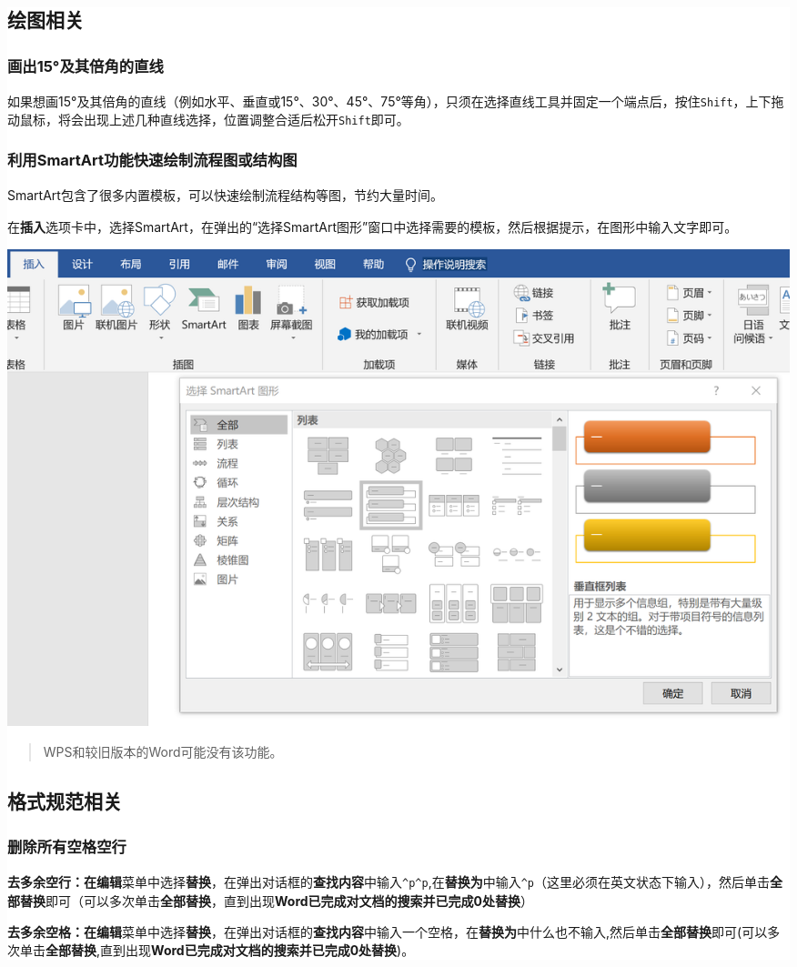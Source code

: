 ## 绘图相关 <a id="h2-4"></a>

### 画出15°及其倍角的直线 <a id="h4-16"></a>

如果想画15°及其倍角的直线（例如水平、垂直或15°、30°、45°、75°等角），只须在选择直线工具并固定一个端点后，按住``Shift``，上下拖动鼠标，将会出现上述几种直线选择，位置调整合适后松开``Shift``即可。

### 利用SmartArt功能快速绘制流程图或结构图 <a id="h4-17"></a>

SmartArt包含了很多内置模板，可以快速绘制流程结构等图，节约大量时间。

在**插入**选项卡中，选择SmartArt，在弹出的“选择SmartArt图形”窗口中选择需要的模板，然后根据提示，在图形中输入文字即可。

![1562035555798](/Word/assets/1562035555798.png)

> WPS和较旧版本的Word可能没有该功能。

## 格式规范相关 <a id="h2-5"></a>

### 删除所有空格空行 <a id="h4-18"></a>

**去多余空行：**在**编辑**菜单中选择**替换**，在弹出对话框的**查找内容**中输入``^p^p``,在**替换为**中输入``^p``（这里必须在英文状态下输入），然后单击**全部替换**即可（可以多次单击**全部替换**，直到出现**Word已完成对文档的搜索并已完成0处替换**）

**去多余空格：**在**编辑**菜单中选择**替换**，在弹出对话框的**查找内容**中输入一个空格，在**替换为**中什么也不输入,然后单击**全部替换**即可(可以多次单击**全部替换**,直到出现**Word已完成对文档的搜索并已完成0处替换**)。
